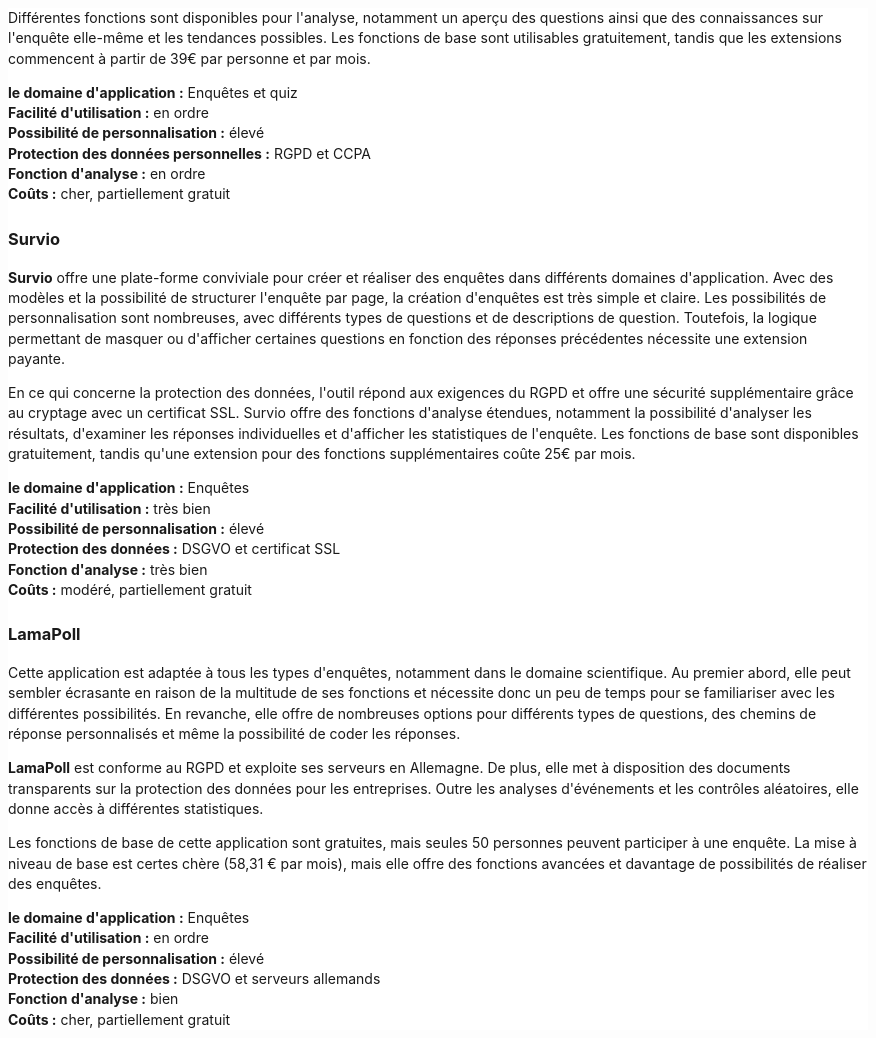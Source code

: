 Différentes fonctions sont disponibles pour l'analyse, notamment un aperçu des questions ainsi que des connaissances sur l'enquête elle-même et les tendances possibles. Les fonctions de base sont utilisables gratuitement, tandis que les extensions commencent à partir de 39€ par personne et par mois.

**le domaine d'application :** Enquêtes et quiz  
**Facilité d'utilisation :** en ordre  
**Possibilité de personnalisation :** élevé  
**Protection des données personnelles :** RGPD et CCPA  
**Fonction d'analyse :** en ordre  
**Coûts :** cher, partiellement gratuit

### Survio

**Survio** offre une plate-forme conviviale pour créer et réaliser des enquêtes dans différents domaines d'application. Avec des modèles et la possibilité de structurer l'enquête par page, la création d'enquêtes est très simple et claire. Les possibilités de personnalisation sont nombreuses, avec différents types de questions et de descriptions de question. Toutefois, la logique permettant de masquer ou d'afficher certaines questions en fonction des réponses précédentes nécessite une extension payante.

En ce qui concerne la protection des données, l'outil répond aux exigences du RGPD et offre une sécurité supplémentaire grâce au cryptage avec un certificat SSL. Survio offre des fonctions d'analyse étendues, notamment la possibilité d'analyser les résultats, d'examiner les réponses individuelles et d'afficher les statistiques de l'enquête. Les fonctions de base sont disponibles gratuitement, tandis qu'une extension pour des fonctions supplémentaires coûte 25€ par mois.

**le domaine d'application :** Enquêtes  
**Facilité d'utilisation :** très bien  
**Possibilité de personnalisation :** élevé  
**Protection des données :** DSGVO et certificat SSL  
**Fonction d'analyse :** très bien  
**Coûts :** modéré, partiellement gratuit

### LamaPoll

Cette application est adaptée à tous les types d'enquêtes, notamment dans le domaine scientifique. Au premier abord, elle peut sembler écrasante en raison de la multitude de ses fonctions et nécessite donc un peu de temps pour se familiariser avec les différentes possibilités. En revanche, elle offre de nombreuses options pour différents types de questions, des chemins de réponse personnalisés et même la possibilité de coder les réponses.

**LamaPoll** est conforme au RGPD et exploite ses serveurs en Allemagne. De plus, elle met à disposition des documents transparents sur la protection des données pour les entreprises. Outre les analyses d'événements et les contrôles aléatoires, elle donne accès à différentes statistiques.

Les fonctions de base de cette application sont gratuites, mais seules 50 personnes peuvent participer à une enquête. La mise à niveau de base est certes chère (58,31 € par mois), mais elle offre des fonctions avancées et davantage de possibilités de réaliser des enquêtes.

**le domaine d'application :** Enquêtes  
**Facilité d'utilisation :** en ordre  
**Possibilité de personnalisation :** élevé  
**Protection des données :** DSGVO et serveurs allemands  
**Fonction d'analyse :** bien  
**Coûts :** cher, partiellement gratuit
